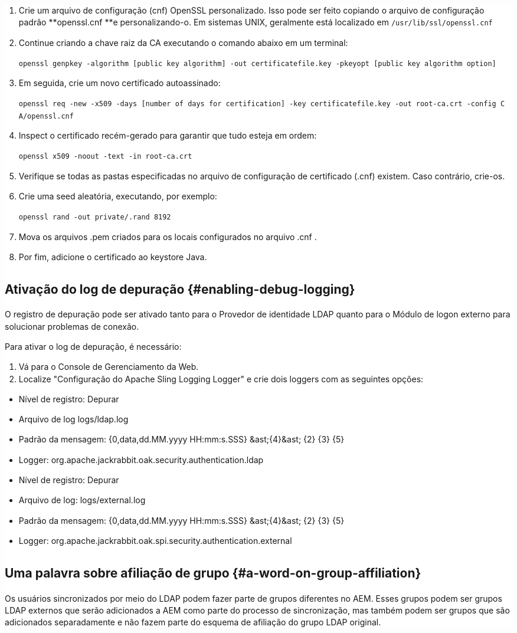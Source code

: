 1. Crie um arquivo de configuração (cnf) OpenSSL personalizado. Isso pode ser feito copiando o arquivo de configuração padrão **openssl.cnf **e personalizando-o. Em sistemas UNIX, geralmente está localizado em `/usr/lib/ssl/openssl.cnf`

1. Continue criando a chave raiz da CA executando o comando abaixo em um terminal:

   ```
   openssl genpkey -algorithm [public key algorithm] -out certificatefile.key -pkeyopt [public key algorithm option]
   ```

1. Em seguida, crie um novo certificado autoassinado:

   `openssl req -new -x509 -days [number of days for certification] -key certificatefile.key -out root-ca.crt -config CA/openssl.cnf`

1. Inspect o certificado recém-gerado para garantir que tudo esteja em ordem:

   `openssl x509 -noout -text -in root-ca.crt`

1. Verifique se todas as pastas especificadas no arquivo de configuração de certificado (.cnf) existem. Caso contrário, crie-os.
1. Crie uma seed aleatória, executando, por exemplo:

   `openssl rand -out private/.rand 8192`

1. Mova os arquivos .pem criados para os locais configurados no arquivo .cnf .

1. Por fim, adicione o certificado ao keystore Java.

## Ativação do log de depuração {#enabling-debug-logging}

O registro de depuração pode ser ativado tanto para o Provedor de identidade LDAP quanto para o Módulo de logon externo para solucionar problemas de conexão.

Para ativar o log de depuração, é necessário:

1. Vá para o Console de Gerenciamento da Web.
1. Localize &quot;Configuração do Apache Sling Logging Logger&quot; e crie dois loggers com as seguintes opções:

* Nível de registro: Depurar
* Arquivo de log logs/ldap.log
* Padrão da mensagem: {0,data,dd.MM.yyyy HH:mm:s.SSS} &amp;ast;{4}&amp;ast; {2} {3} {5}
* Logger: org.apache.jackrabbit.oak.security.authentication.ldap

* Nível de registro: Depurar
* Arquivo de log: logs/external.log
* Padrão da mensagem: {0,data,dd.MM.yyyy HH:mm:s.SSS} &amp;ast;{4}&amp;ast; {2} {3} {5}
* Logger: org.apache.jackrabbit.oak.spi.security.authentication.external

## Uma palavra sobre afiliação de grupo {#a-word-on-group-affiliation}

Os usuários sincronizados por meio do LDAP podem fazer parte de grupos diferentes no AEM. Esses grupos podem ser grupos LDAP externos que serão adicionados a AEM como parte do processo de sincronização, mas também podem ser grupos que são adicionados separadamente e não fazem parte do esquema de afiliação do grupo LDAP original.
